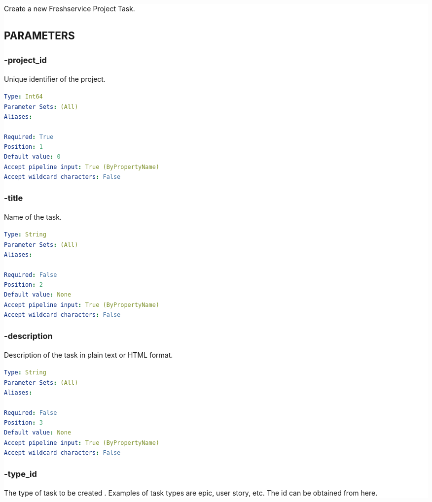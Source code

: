 Create a new Freshservice Project Task.

## PARAMETERS

### -project_id
Unique identifier of the project.

```yaml
Type: Int64
Parameter Sets: (All)
Aliases:

Required: True
Position: 1
Default value: 0
Accept pipeline input: True (ByPropertyName)
Accept wildcard characters: False
```

### -title
Name of the task.

```yaml
Type: String
Parameter Sets: (All)
Aliases:

Required: False
Position: 2
Default value: None
Accept pipeline input: True (ByPropertyName)
Accept wildcard characters: False
```

### -description
Description of the task in plain text or HTML format.

```yaml
Type: String
Parameter Sets: (All)
Aliases:

Required: False
Position: 3
Default value: None
Accept pipeline input: True (ByPropertyName)
Accept wildcard characters: False
```

### -type_id
The type of task to be created .
Examples of task types are epic, user story, etc.
The id can be obtained from here.
